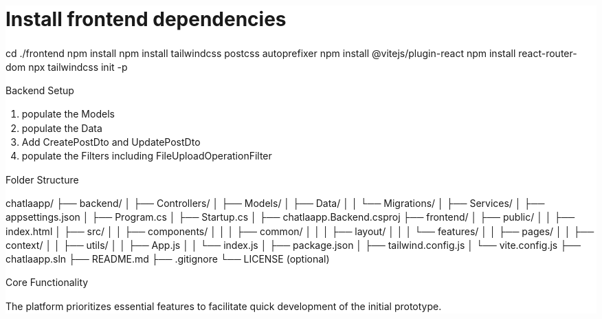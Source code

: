 # Install frontend dependencies
cd ./frontend
npm install
npm install tailwindcss postcss autoprefixer
npm install @vitejs/plugin-react
npm install react-router-dom
npx tailwindcss init -p

Backend Setup

1. populate the Models
2. populate the Data
3. Add CreatePostDto and UpdatePostDto
4. populate the Filters including FileUploadOperationFilter


Folder Structure

chatlaapp/
├── backend/
│   ├── Controllers/
│   ├── Models/
│   ├── Data/
│   │   └── Migrations/
│   ├── Services/
│   ├── appsettings.json
│   ├── Program.cs
│   ├── Startup.cs
│   ├── chatlaapp.Backend.csproj
├── frontend/
│   ├── public/
│   │   ├── index.html
│   ├── src/
│   │   ├── components/
│   │   │   ├── common/
│   │   │   ├── layout/
│   │   │   └── features/
│   │   ├── pages/
│   │   ├── context/
│   │   ├── utils/
│   │   ├── App.js
│   │   └── index.js
│   ├── package.json
│   ├── tailwind.config.js
│   └── vite.config.js
├── chatlaapp.sln
├── README.md
├── .gitignore
└── LICENSE (optional)

Core Functionality

The platform prioritizes essential features to facilitate quick development of the initial prototype.
